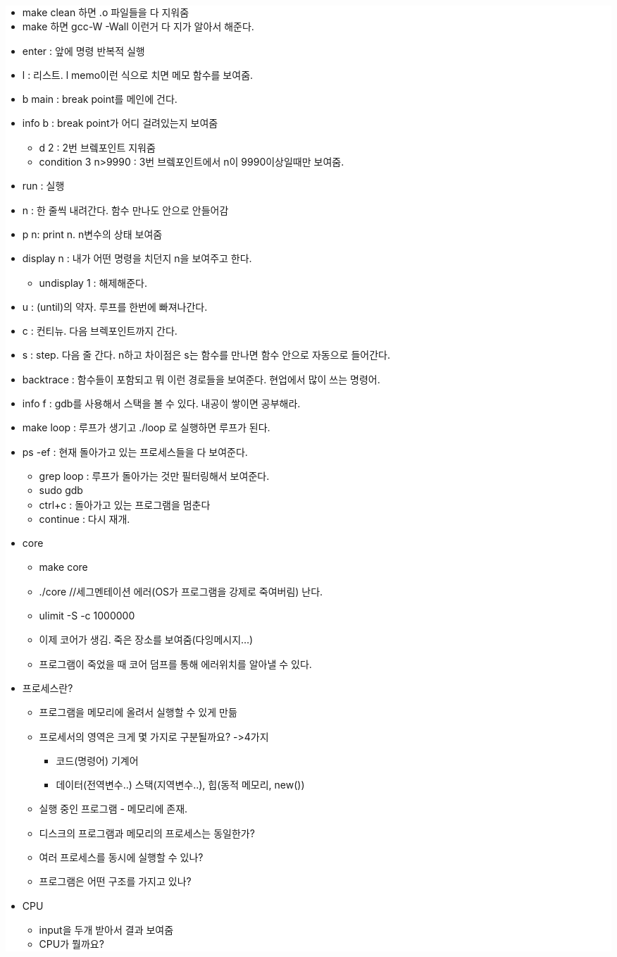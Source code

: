 <make>

- make clean 하면 .o 파일들을 다 지워줌
- make 하면 gcc-W -Wall 이런거 다 지가 알아서 해준다.

<gdb>

- enter : 앞에 명령 반복적 실행
- l : 리스트. l memo이런 식으로 치면 메모 함수를 보여줌.
- b main : break point를 메인에 건다.
- info b : break point가 어디 걸려있는지 보여줌
    - d 2 : 2번 브렠포인트 지워줌
    - condition 3 n>9990 : 3번 브렠포인트에서 n이 9990이상일때만 보여줌.
- run : 실행
- n : 한 줄씩 내려간다. 함수 만나도 안으로 안들어감
- p n: print n. n변수의 상태 보여줌
- display n : 내가 어떤 명령을 치던지 n을 보여주고 한다.
    - undisplay 1 : 해제해준다.
- u : (until)의 약자. 루프를 한번에 빠져나간다.
- c : 컨티뉴. 다음 브렉포인트까지 간다.
- s : step. 다음 줄 간다. n하고 차이점은 s는 함수를 만나면 함수 안으로 자동으로 들어간다.
- backtrace : 함수들이 포함되고 뭐 이런 경로들을 보여준다. 현업에서 많이 쓰는 명령어.
- info f : gdb를 사용해서 스택을 볼 수 있다. 내공이 쌓이면 공부해라.
- make loop : 루프가 생기고 ./loop 로 실행하면 루프가 된다.
- ps -ef : 현재 돌아가고 있는 프로세스들을 다 보여준다.
    - grep loop : 루프가 돌아가는 것만 필터링해서 보여준다.
    - sudo gdb
    - ctrl+c : 돌아가고 있는 프로그램을 멈춘다
    - continue : 다시 재개.
- core
    - make core
    - ./core          //세그멘테이션 에러(OS가 프로그램을 강제로 죽여버림) 난다.
    - ulimit -S -c 1000000

    - 이제 코어가 생김. 죽은 장소를 보여줌(다잉메시지…)

    - 프로그램이 죽었을 때 코어 덤프를 통해 에러위치를 알아낼 수 있다.

- 프로세스란?

    - 프로그램을 메모리에 올려서 실행할 수 있게 만듦

    - 프로세서의 영역은 크게 몇 가지로 구분될까요? ->4가지

        - 코드(명령어) 기계어

        - 데이터(전역변수..) 스택(지역변수..), 힙(동적 메모리, new())

    - 실행 중인 프로그램 - 메모리에 존재.

    - 디스크의 프로그램과 메모리의 프로세스는 동일한가?

    - 여러 프로세스를 동시에 실행할 수 있나?

    - 프로그램은 어떤 구조를 가지고 있나?
- CPU
    - input을 두개 받아서 결과 보여줌
    - CPU가 뭘까요?
